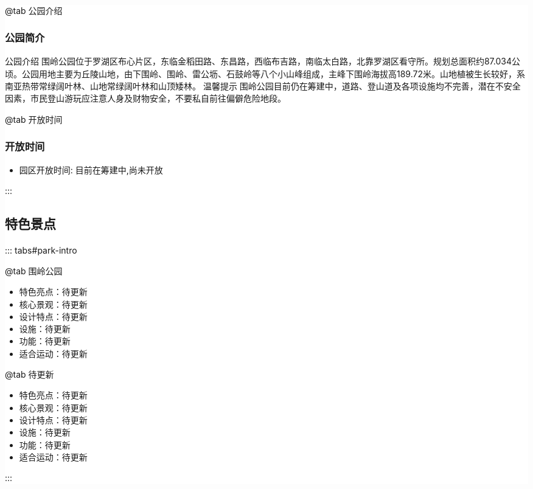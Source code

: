 @tab 公园介绍
### 公园简介
公园介绍
围岭公园位于罗湖区布心片区，东临金稻田路、东昌路，西临布吉路，南临太白路，北靠罗湖区看守所。规划总面积约87.034公顷。公园用地主要为丘陵山地，由下围岭、围岭、雷公坜、石鼓岭等八个小山峰组成，主峰下围岭海拔高189.72米。山地植被生长较好，系南亚热带常绿阔叶林、山地常绿阔叶林和山顶矮林。
温馨提示
围岭公园目前仍在筹建中，道路、登山道及各项设施均不完善，潜在不安全因素，市民登山游玩应注意人身及财物安全，不要私自前往偏僻危险地段。

@tab 开放时间
### 开放时间
- 园区开放时间: 目前在筹建中,尚未开放

:::

## 特色景点

::: tabs#park-intro

@tab 围岭公园
<ImageCard
image="https://cgj.sz.gov.cn/images/index20230710_1.png"
    title="围岭公园"
    description=""
    date=""
    author="深圳政府在线"
/>


- 特色亮点：待更新
- 核心景观：待更新
- 设计特点：待更新
- 设施：待更新
- 功能：待更新
- 适合运动：待更新

@tab 待更新
<ImageCard
image="https://cgj.sz.gov.cn/images/index20230710_1.png"
    title="围岭公园"
    description=""
    date=""
    author="深圳政府在线"
/>


- 特色亮点：待更新
- 核心景观：待更新
- 设计特点：待更新
- 设施：待更新
- 功能：待更新
- 适合运动：待更新

:::
